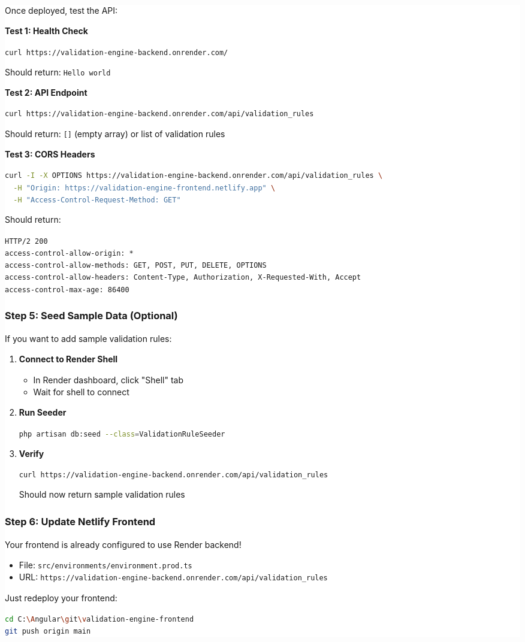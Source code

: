Once deployed, test the API:

**Test 1: Health Check**
```bash
curl https://validation-engine-backend.onrender.com/
```
Should return: `Hello world`

**Test 2: API Endpoint**
```bash
curl https://validation-engine-backend.onrender.com/api/validation_rules
```
Should return: `[]` (empty array) or list of validation rules

**Test 3: CORS Headers**
```bash
curl -I -X OPTIONS https://validation-engine-backend.onrender.com/api/validation_rules \
  -H "Origin: https://validation-engine-frontend.netlify.app" \
  -H "Access-Control-Request-Method: GET"
```
Should return:
```
HTTP/2 200
access-control-allow-origin: *
access-control-allow-methods: GET, POST, PUT, DELETE, OPTIONS
access-control-allow-headers: Content-Type, Authorization, X-Requested-With, Accept
access-control-max-age: 86400
```

### Step 5: Seed Sample Data (Optional)

If you want to add sample validation rules:

1. **Connect to Render Shell**
   - In Render dashboard, click "Shell" tab
   - Wait for shell to connect

2. **Run Seeder**
   ```bash
   php artisan db:seed --class=ValidationRuleSeeder
   ```

3. **Verify**
   ```bash
   curl https://validation-engine-backend.onrender.com/api/validation_rules
   ```
   Should now return sample validation rules

### Step 6: Update Netlify Frontend

Your frontend is already configured to use Render backend!
- File: `src/environments/environment.prod.ts`
- URL: `https://validation-engine-backend.onrender.com/api/validation_rules`

Just redeploy your frontend:
```bash
cd C:\Angular\git\validation-engine-frontend
git push origin main
```
